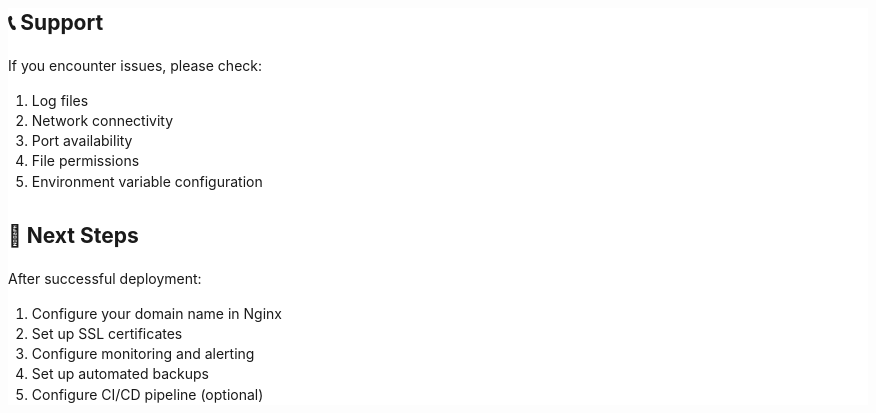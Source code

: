 ## 📞 Support

If you encounter issues, please check:
1. Log files
2. Network connectivity
3. Port availability
4. File permissions
5. Environment variable configuration

## 🎯 Next Steps

After successful deployment:
1. Configure your domain name in Nginx
2. Set up SSL certificates
3. Configure monitoring and alerting
4. Set up automated backups
5. Configure CI/CD pipeline (optional)
